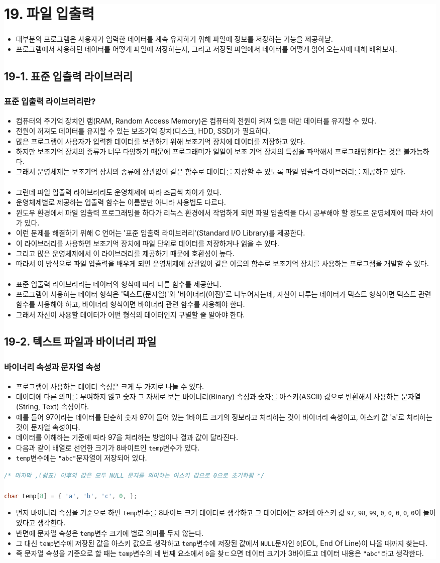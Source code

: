 # 19. 파일 입출력

- 대부분의 프로그램은 사용자가 입력한 데이터를 계속 유지하기 위해 파일에 정보를 저장하는 기능을 제공하낟.
- 프로그램에서 사용하던 데이터를 어떻게 파일에 저장하는지, 그리고 저장된 파일에서 데이터를 어떻게 읽어 오는지에 대해 배워보자.

## 19-1. 표준 입출력 라이브러리

### 표준 입출력 라이브러리란?

- 컴퓨터의 주기억 장치인 램(RAM, Random Access Memory)은 컴퓨터의 전원이 켜져 있을 때만 데이터를 유지할 수 있다.
- 전원이 꺼져도 데이터를 유지할 수 있는 보조기억 장치(디스크, HDD, SSD)가 필요하다.
- 많은 프로그램이 사용자가 입력한 데이터를 보관하기 위해 보조기억 장치에 데이터를 저장하고 있다.
- 하지만 보조기억 장치의 종류가 너무 다양하기 때문에 프로그래머가 일일이 보조 기억 장치의 특성을 파악해서 프로그래밍한다는 것은 불가능하다.
- 그래서 운영체제는 보조기억 장치의 종류에 상관없이 같은 함수로 데이터를 저장할 수 있도록 파일 입출력 라이브러리를 제공하고 있다.
  <br><br>
- 그런데 파일 입출력 라이브러리도 운영체제에 따라 조금씩 차이가 있다.
- 운영체제별로 제공하는 입출력 함수는 이름뿐만 아니라 사용법도 다르다.
- 윈도우 환경에서 파일 입출력 프로그래밍을 하다가 리눅스 환경에서 작업하게 되면 파일 입출력을 다시 공부해야 할 정도로 운영체제에 따라 차이가 있다.
- 이런 문제를 해결하기 위해 C 언어는 '표준 입출력 라이브러리'(Standard I/O Library)를 제공한다.
- 이 라이브러리를 사용하면 보조기억 장치에 파일 단위로 데이터를 저장하거나 읽을 수 있다.
- 그리고 많은 운영체제에서 이 라이브러리를 제공하기 때문에 호환성이 높다.
- 따라서 이 방식으로 파일 입출력을 배우게 되면 운영체제에 상관없이 같은 이름의 함수로 보조기억 장치를 사용하는 프로그램을 개발할 수 있다.
  <br><br>
- 표준 입출력 라이브러리는 데이터의 형식에 따라 다른 함수를 제공한다.
- 프로그램이 사용하는 데이터 형식은 '텍스트(문자열)'와 '바이너리(이진)'로 나누어지는데, 자신이 다루는 데이터가 텍스트 형식이면 텍스트 관련 함수를 사용해야 하고, 바이너리 형식이면 바이너리 관련 함수를
  사용해야 한다.
- 그래서 자신이 사용할 데이터가 어떤 형식의 데이터인지 구별할 줄 알아야 한다.

## 19-2. 텍스트 파일과 바이너리 파일

### 바이너리 속성과 문자열 속성

- 프로그램이 사용하는 데이터 속성은 크게 두 가지로 나눌 수 있다.
- 데이터에 다른 의미를 부여하지 않고 숫자 그 자체로 보는 바이너리(Binary) 속성과 숫자를 아스키(ASCII) 값으로 변환해서 사용하는 문자열(String, Text) 속성이다.
- 예를 들어 97이라는 데이터를 단순히 숫자 97이 들어 있는 1바이트 크기의 정보라고 처리하는 것이 바이너리 속성이고, 아스키 값 'a'로 처리하는 것이 문자열 속성이다.
- 데이터를 이해하는 기준에 따라 97을 처리하는 방법이나 결과 값이 달라진다.
- 다음과 같이 배열로 선언한 크기가 8바이트인 `temp`변수가 있다.
- `temp`변수에는 `"abc"`문자열이 저장되어 있다.

```c
/* 마지막 ,(쉼표) 이후의 값은 모두 NULL 문자를 의미하는 아스키 값으로 0으로 초기화됨 */

char temp[8] = { 'a', 'b', 'c', 0, };
```

- 먼저 바이너리 속성을 기준으로 하면 `temp`변수를 8바이트 크기 데이터로 생각하고 그 데이터에는 8개의 아스키 값 `97`, `98`, `99`, `0`, `0`, `0`, `0`, `0`이 들어 있다고
  생각한다.
- 반면에 문자열 속성은 `temp`변수 크기에 별로 의미를 두지 않는다.
- 그 대신 `temp`변수에 저장된 값을 아스키 값으로 생각하고 `temp`변수에 저장된 값에서 `NULL`문자인 `0`(EOL, End Of Line)이 나올 때까지 찾는다.
- 즉 문자열 속성을 기준으로 할 때는 `temp`변수의 네 번째 요소에서 `0`을 찾ㄷ으면 데이터 크기가 3바이트고 데이터 내용은 `"abc"`라고 생각한다.
